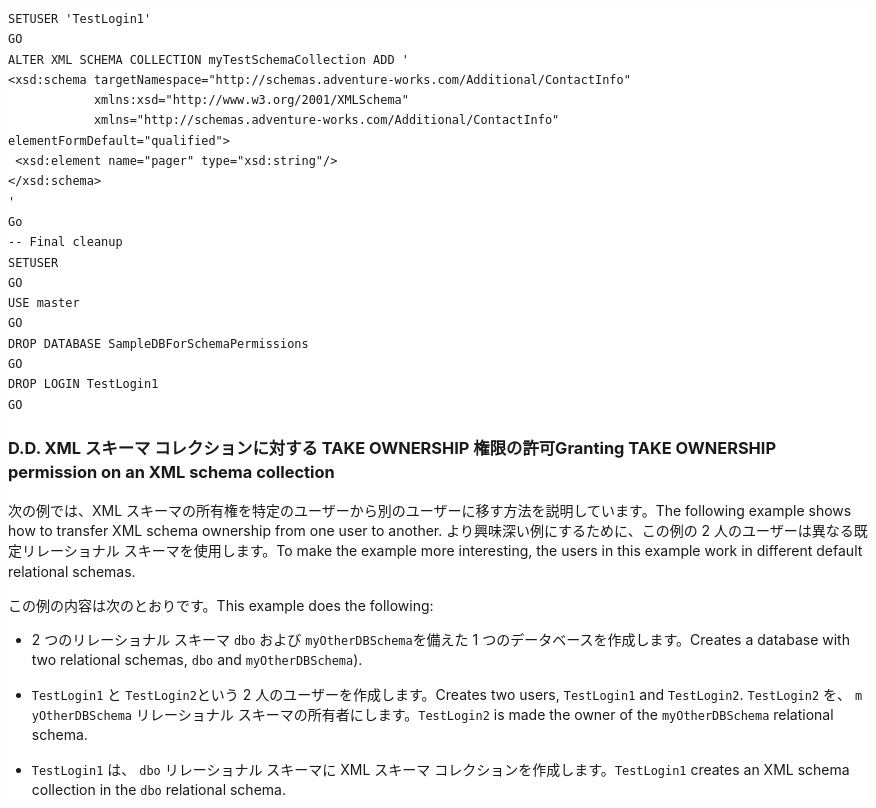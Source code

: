 ```  
SETUSER 'TestLogin1'  
GO  
ALTER XML SCHEMA COLLECTION myTestSchemaCollection ADD '  
<xsd:schema targetNamespace="http://schemas.adventure-works.com/Additional/ContactInfo"   
            xmlns:xsd="http://www.w3.org/2001/XMLSchema"   
            xmlns="http://schemas.adventure-works.com/Additional/ContactInfo"   
elementFormDefault="qualified">  
 <xsd:element name="pager" type="xsd:string"/>  
</xsd:schema>  
'  
Go  
-- Final cleanup   
SETUSER  
GO  
USE master  
GO  
DROP DATABASE SampleDBForSchemaPermissions  
GO  
DROP LOGIN TestLogin1  
GO  
```  
  
### <a name="d-granting-take-ownership-permission-on-an-xml-schema-collection"></a><span data-ttu-id="b9cf7-153">D.</span><span class="sxs-lookup"><span data-stu-id="b9cf7-153">D.</span></span> <span data-ttu-id="b9cf7-154">XML スキーマ コレクションに対する TAKE OWNERSHIP 権限の許可</span><span class="sxs-lookup"><span data-stu-id="b9cf7-154">Granting TAKE OWNERSHIP permission on an XML schema collection</span></span>  
 <span data-ttu-id="b9cf7-155">次の例では、XML スキーマの所有権を特定のユーザーから別のユーザーに移す方法を説明しています。</span><span class="sxs-lookup"><span data-stu-id="b9cf7-155">The following example shows how to transfer XML schema ownership from one user to another.</span></span> <span data-ttu-id="b9cf7-156">より興味深い例にするために、この例の 2 人のユーザーは異なる既定リレーショナル スキーマを使用します。</span><span class="sxs-lookup"><span data-stu-id="b9cf7-156">To make the example more interesting, the users in this example work in different default relational schemas.</span></span>  
  
 <span data-ttu-id="b9cf7-157">この例の内容は次のとおりです。</span><span class="sxs-lookup"><span data-stu-id="b9cf7-157">This example does the following:</span></span>  
  
-   <span data-ttu-id="b9cf7-158">2 つのリレーショナル スキーマ `dbo` および `myOtherDBSchema`を備えた 1 つのデータベースを作成します。</span><span class="sxs-lookup"><span data-stu-id="b9cf7-158">Creates a database with two relational schemas, `dbo` and `myOtherDBSchema`).</span></span>  
  
-   <span data-ttu-id="b9cf7-159">`TestLogin1` と `TestLogin2`という 2 人のユーザーを作成します。</span><span class="sxs-lookup"><span data-stu-id="b9cf7-159">Creates two users, `TestLogin1` and `TestLogin2`.</span></span> <span data-ttu-id="b9cf7-160">`TestLogin2` を、 `myOtherDBSchema` リレーショナル スキーマの所有者にします。</span><span class="sxs-lookup"><span data-stu-id="b9cf7-160">`TestLogin2` is made the owner of the `myOtherDBSchema` relational schema.</span></span>  
  
-   <span data-ttu-id="b9cf7-161">`TestLogin1` は、 `dbo` リレーショナル スキーマに XML スキーマ コレクションを作成します。</span><span class="sxs-lookup"><span data-stu-id="b9cf7-161">`TestLogin1` creates an XML schema collection in the `dbo` relational schema.</span></span>  
  